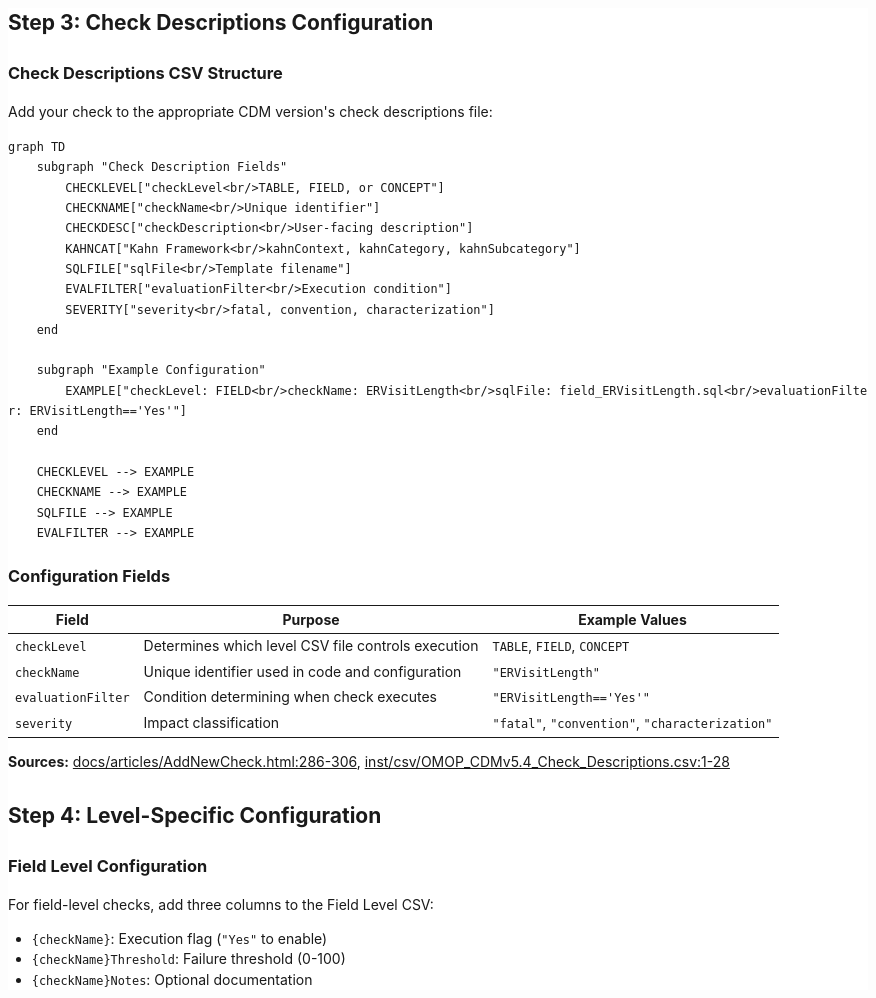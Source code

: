 ## Step 3: Check Descriptions Configuration

### Check Descriptions CSV Structure

Add your check to the appropriate CDM version's check descriptions file:

```mermaid
graph TD
    subgraph "Check Description Fields"
        CHECKLEVEL["checkLevel<br/>TABLE, FIELD, or CONCEPT"]
        CHECKNAME["checkName<br/>Unique identifier"]
        CHECKDESC["checkDescription<br/>User-facing description"]
        KAHNCAT["Kahn Framework<br/>kahnContext, kahnCategory, kahnSubcategory"]
        SQLFILE["sqlFile<br/>Template filename"]
        EVALFILTER["evaluationFilter<br/>Execution condition"]
        SEVERITY["severity<br/>fatal, convention, characterization"]
    end
    
    subgraph "Example Configuration"
        EXAMPLE["checkLevel: FIELD<br/>checkName: ERVisitLength<br/>sqlFile: field_ERVisitLength.sql<br/>evaluationFilter: ERVisitLength=='Yes'"]
    end
    
    CHECKLEVEL --> EXAMPLE
    CHECKNAME --> EXAMPLE
    SQLFILE --> EXAMPLE
    EVALFILTER --> EXAMPLE
```

### Configuration Fields

| Field | Purpose | Example Values |
|-------|---------|----------------|
| `checkLevel` | Determines which level CSV file controls execution | `TABLE`, `FIELD`, `CONCEPT` |
| `checkName` | Unique identifier used in code and configuration | `"ERVisitLength"` |
| `evaluationFilter` | Condition determining when check executes | `"ERVisitLength=='Yes'"` |
| `severity` | Impact classification | `"fatal"`, `"convention"`, `"characterization"` |

**Sources:** [docs/articles/AddNewCheck.html:286-306](), [inst/csv/OMOP_CDMv5.4_Check_Descriptions.csv:1-28]()

## Step 4: Level-Specific Configuration

### Field Level Configuration

For field-level checks, add three columns to the Field Level CSV:
- `{checkName}`: Execution flag (`"Yes"` to enable)
- `{checkName}Threshold`: Failure threshold (0-100)
- `{checkName}Notes`: Optional documentation
